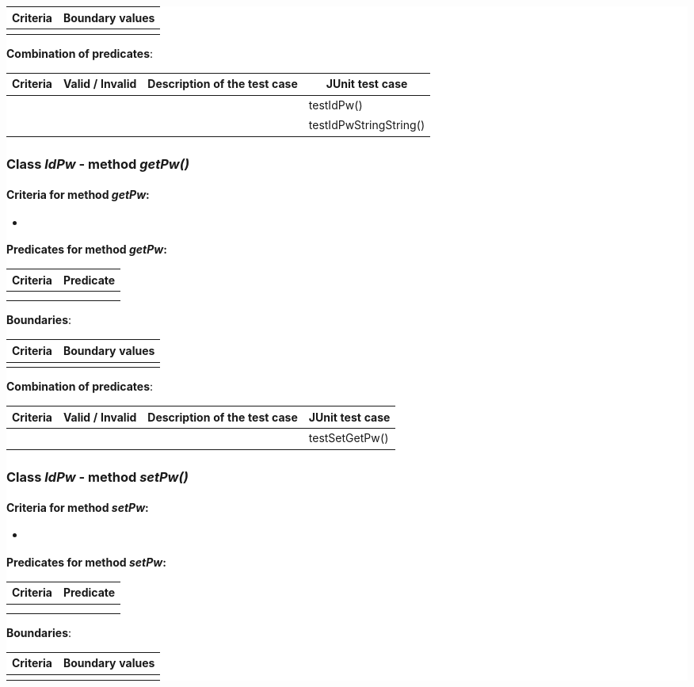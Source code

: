 | Criteria | Boundary values |
| -------- | --------------- |
|  |                 |

**Combination of predicates**:

| Criteria | Valid / Invalid | Description of the test case | JUnit test case |
| ------- | -------|-------|-------|
|  |  |  |testIdPw() |
|  |  |  |testIdPwStringString() |

### Class *IdPw* - method *getPw()*

**Criteria for method *getPw*:**

 -

**Predicates for method *getPw*:**

| Criteria | Predicate |
| -------- | --------- |
|  |  |
|          |  |

**Boundaries**:

| Criteria | Boundary values |
| -------- | --------------- |
|  |                 |

**Combination of predicates**:

| Criteria | Valid / Invalid | Description of the test case | JUnit test case |
| ------- | -------|-------|-------|
|  |  |  | testSetGetPw() |

### Class *IdPw* - method *setPw()*

**Criteria for method *setPw*:**

 -

**Predicates for method *setPw*:**

| Criteria | Predicate |
| -------- | --------- |
|  |  |
|          |  |

**Boundaries**:

| Criteria | Boundary values |
| -------- | --------------- |
|  |                 |
